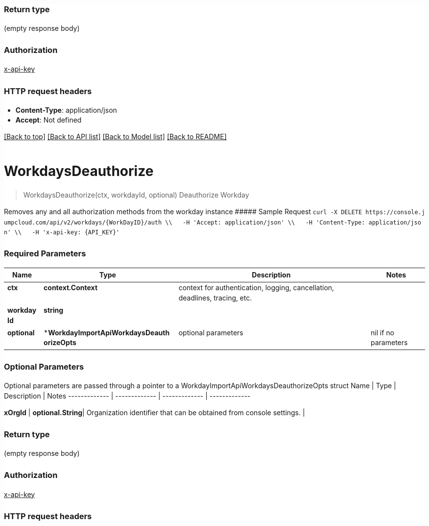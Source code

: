 ### Return type

 (empty response body)

### Authorization

[x-api-key](../README.md#x-api-key)

### HTTP request headers

 - **Content-Type**: application/json
 - **Accept**: Not defined

[[Back to top]](#) [[Back to API list]](../README.md#documentation-for-api-endpoints) [[Back to Model list]](../README.md#documentation-for-models) [[Back to README]](../README.md)

# **WorkdaysDeauthorize**
> WorkdaysDeauthorize(ctx, workdayId, optional)
Deauthorize Workday

Removes any and all authorization methods from the workday instance  ##### Sample Request ``` curl -X DELETE https://console.jumpcloud.com/api/v2/workdays/{WorkDayID}/auth \\   -H 'Accept: application/json' \\   -H 'Content-Type: application/json' \\   -H 'x-api-key: {API_KEY}' ```

### Required Parameters

Name | Type | Description  | Notes
------------- | ------------- | ------------- | -------------
 **ctx** | **context.Context** | context for authentication, logging, cancellation, deadlines, tracing, etc.
  **workdayId** | **string**|  | 
 **optional** | ***WorkdayImportApiWorkdaysDeauthorizeOpts** | optional parameters | nil if no parameters

### Optional Parameters
Optional parameters are passed through a pointer to a WorkdayImportApiWorkdaysDeauthorizeOpts struct
Name | Type | Description  | Notes
------------- | ------------- | ------------- | -------------

 **xOrgId** | **optional.String**| Organization identifier that can be obtained from console settings. | 

### Return type

 (empty response body)

### Authorization

[x-api-key](../README.md#x-api-key)

### HTTP request headers
